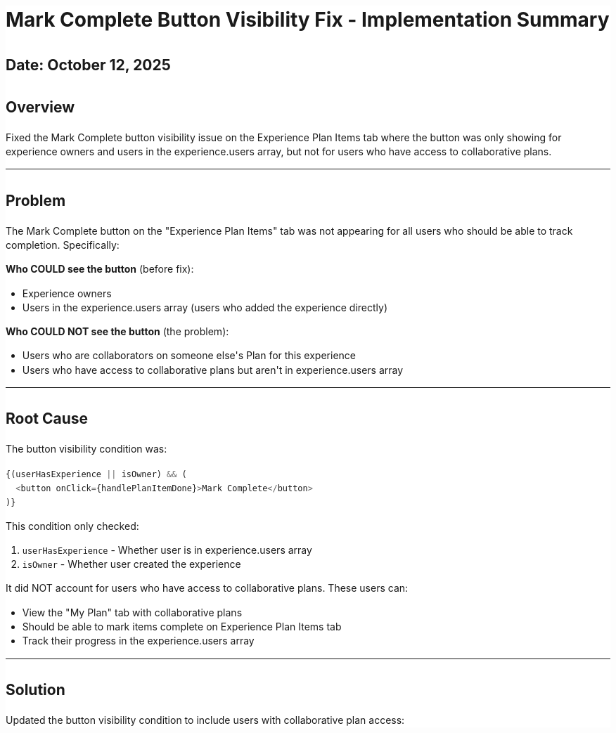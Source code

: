 # Mark Complete Button Visibility Fix - Implementation Summary

## Date: October 12, 2025

## Overview
Fixed the Mark Complete button visibility issue on the Experience Plan Items tab where the button was only showing for experience owners and users in the experience.users array, but not for users who have access to collaborative plans.

---

## Problem

The Mark Complete button on the "Experience Plan Items" tab was not appearing for all users who should be able to track completion. Specifically:

**Who COULD see the button** (before fix):
- Experience owners
- Users in the experience.users array (users who added the experience directly)

**Who COULD NOT see the button** (the problem):
- Users who are collaborators on someone else's Plan for this experience
- Users who have access to collaborative plans but aren't in experience.users array

---

## Root Cause

The button visibility condition was:
```javascript
{(userHasExperience || isOwner) && (
  <button onClick={handlePlanItemDone}>Mark Complete</button>
)}
```

This condition only checked:
1. `userHasExperience` - Whether user is in experience.users array
2. `isOwner` - Whether user created the experience

It did NOT account for users who have access to collaborative plans. These users can:
- View the "My Plan" tab with collaborative plans
- Should be able to mark items complete on Experience Plan Items tab
- Track their progress in the experience.users array

---

## Solution

Updated the button visibility condition to include users with collaborative plan access:
